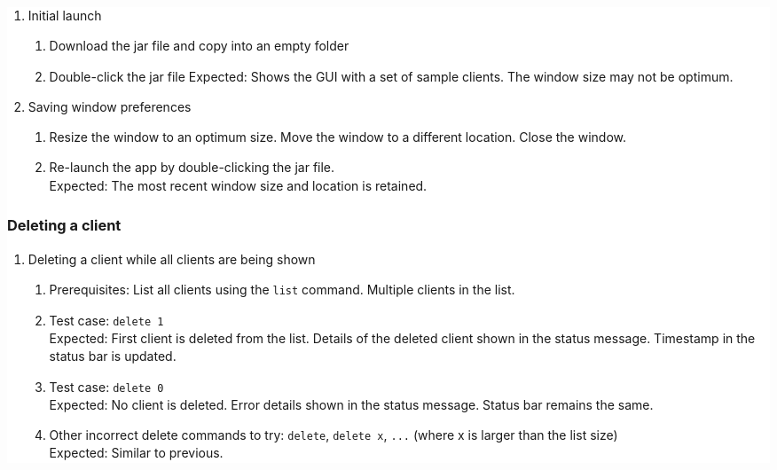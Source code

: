 1. Initial launch

   1. Download the jar file and copy into an empty folder

   1. Double-click the jar file Expected: Shows the GUI with a set of sample clients. The window size may not be optimum.

1. Saving window preferences

   1. Resize the window to an optimum size. Move the window to a different location. Close the window.

   1. Re-launch the app by double-clicking the jar file.<br>
       Expected: The most recent window size and location is retained.

### Deleting a client

1. Deleting a client while all clients are being shown

   1. Prerequisites: List all clients using the `list` command. Multiple clients in the list.

   1. Test case: `delete 1`<br>
      Expected: First client is deleted from the list. Details of the deleted client shown in the status message. Timestamp in the status bar is updated.

   1. Test case: `delete 0`<br>
      Expected: No client is deleted. Error details shown in the status message. Status bar remains the same.

   1. Other incorrect delete commands to try: `delete`, `delete x`, `...` (where x is larger than the list size)<br>
      Expected: Similar to previous.
